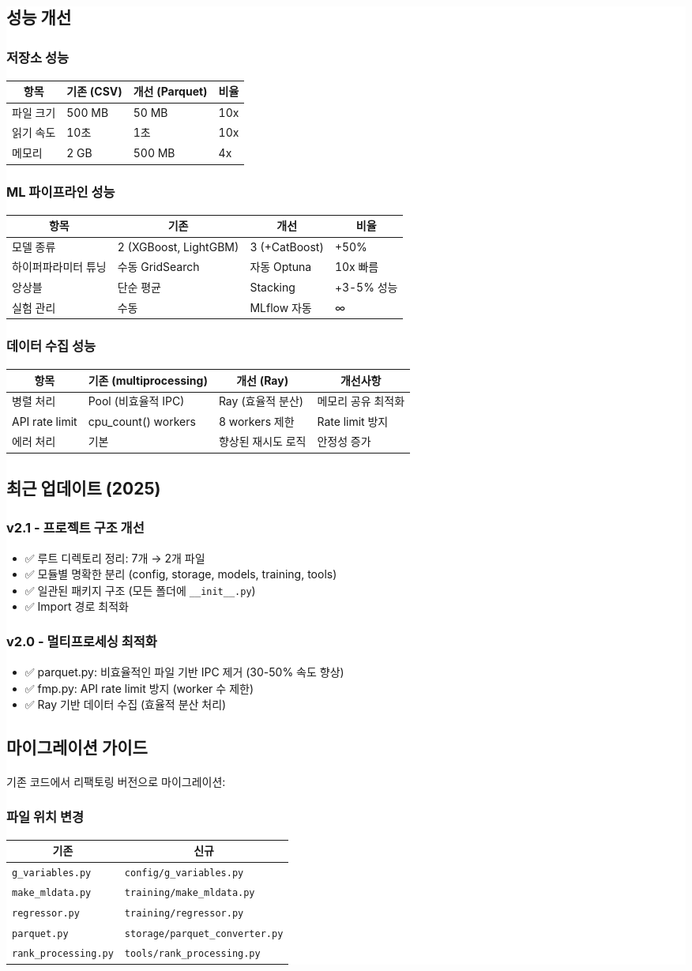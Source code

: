 ## 성능 개선

### 저장소 성능
| 항목 | 기존 (CSV) | 개선 (Parquet) | 비율 |
|------|-----------|--------------|------|
| 파일 크기 | 500 MB | 50 MB | 10x |
| 읽기 속도 | 10초 | 1초 | 10x |
| 메모리 | 2 GB | 500 MB | 4x |

### ML 파이프라인 성능
| 항목 | 기존 | 개선 | 비율 |
|------|------|------|------|
| 모델 종류 | 2 (XGBoost, LightGBM) | 3 (+CatBoost) | +50% |
| 하이퍼파라미터 튜닝 | 수동 GridSearch | 자동 Optuna | 10x 빠름 |
| 앙상블 | 단순 평균 | Stacking | +3-5% 성능 |
| 실험 관리 | 수동 | MLflow 자동 | ∞ |

### 데이터 수집 성능
| 항목 | 기존 (multiprocessing) | 개선 (Ray) | 개선사항 |
|------|----------------------|-----------|---------|
| 병렬 처리 | Pool (비효율적 IPC) | Ray (효율적 분산) | 메모리 공유 최적화 |
| API rate limit | cpu_count() workers | 8 workers 제한 | Rate limit 방지 |
| 에러 처리 | 기본 | 향상된 재시도 로직 | 안정성 증가 |

## 최근 업데이트 (2025)

### v2.1 - 프로젝트 구조 개선
- ✅ 루트 디렉토리 정리: 7개 → 2개 파일
- ✅ 모듈별 명확한 분리 (config, storage, models, training, tools)
- ✅ 일관된 패키지 구조 (모든 폴더에 `__init__.py`)
- ✅ Import 경로 최적화

### v2.0 - 멀티프로세싱 최적화
- ✅ parquet.py: 비효율적인 파일 기반 IPC 제거 (30-50% 속도 향상)
- ✅ fmp.py: API rate limit 방지 (worker 수 제한)
- ✅ Ray 기반 데이터 수집 (효율적 분산 처리)

## 마이그레이션 가이드

기존 코드에서 리팩토링 버전으로 마이그레이션:

### 파일 위치 변경
| 기존 | 신규 |
|------|------|
| `g_variables.py` | `config/g_variables.py` |
| `make_mldata.py` | `training/make_mldata.py` |
| `regressor.py` | `training/regressor.py` |
| `parquet.py` | `storage/parquet_converter.py` |
| `rank_processing.py` | `tools/rank_processing.py` |
